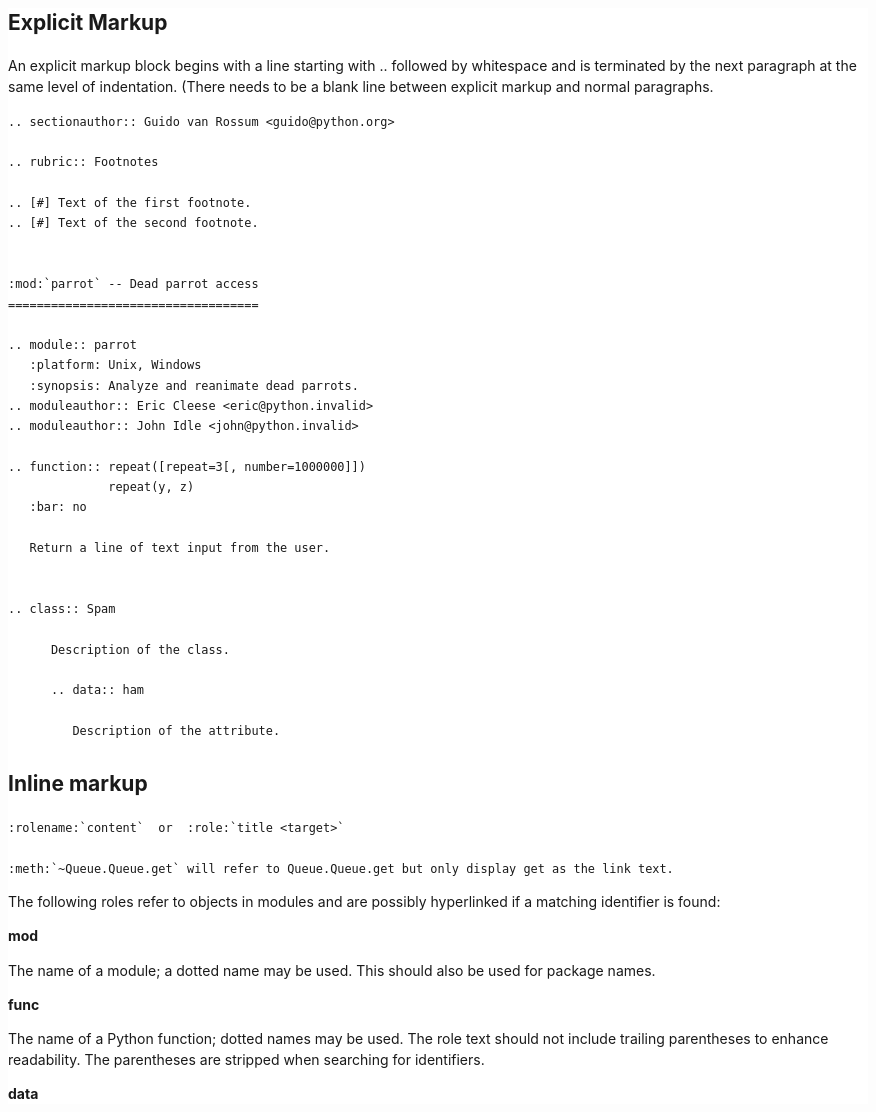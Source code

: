 
## Explicit Markup

An explicit markup block begins with a line starting with .. followed by
whitespace and is terminated by the next paragraph at the same level of 
indentation. (There needs to be a blank line between explicit markup
and normal paragraphs.

	.. sectionauthor:: Guido van Rossum <guido@python.org>

	.. rubric:: Footnotes

	.. [#] Text of the first footnote.
	.. [#] Text of the second footnote. 


	:mod:`parrot` -- Dead parrot access
	===================================

	.. module:: parrot
	   :platform: Unix, Windows
	   :synopsis: Analyze and reanimate dead parrots.
	.. moduleauthor:: Eric Cleese <eric@python.invalid>
	.. moduleauthor:: John Idle <john@python.invalid>

	.. function:: repeat([repeat=3[, number=1000000]])
				  repeat(y, z)
	   :bar: no

	   Return a line of text input from the user.
	 

	.. class:: Spam

		  Description of the class.

		  .. data:: ham

			 Description of the attribute.



## Inline markup

	:rolename:`content`  or  :role:`title <target>`  
		   
	:meth:`~Queue.Queue.get` will refer to Queue.Queue.get but only display get as the link text.

The following roles refer to objects in modules and are possibly hyperlinked 
if a matching identifier is found:

**mod**

The name of a module; a dotted name may be used. This should also be used for package names.

**func**

The name of a Python function; dotted names may be used. The role text should not include trailing parentheses to enhance readability. The parentheses are stripped when searching for identifiers.

**data**
